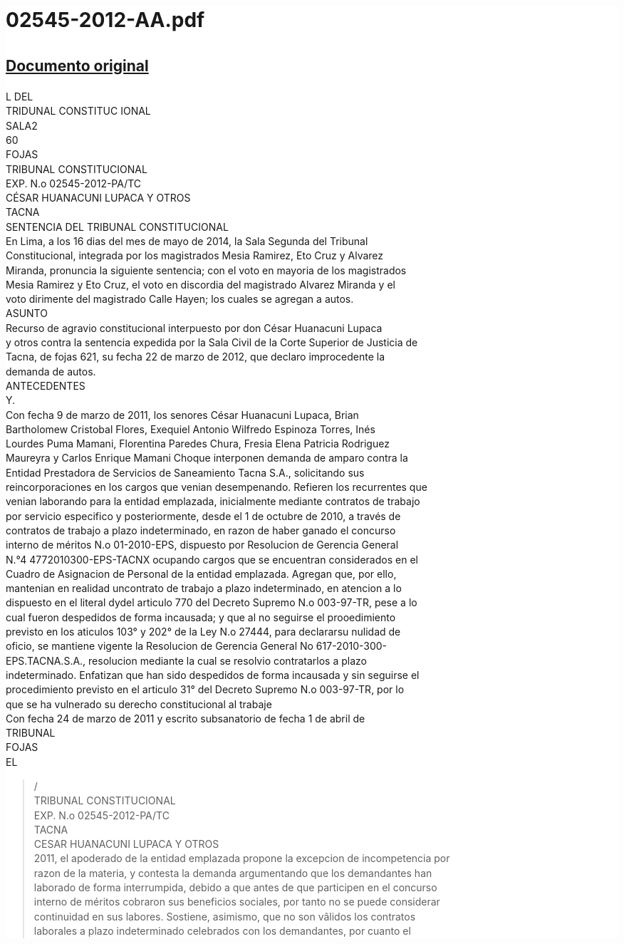 
02545-2012-AA.pdf
=================
  
[Documento original](https://tc.gob.pe/jurisprudencia/2014/02545-2012-AA.pdf)  
---  
L  DEL  
TRIDUNAL CONSTITUC IONAL  
SALA2  
60  
FOJAS  
TRIBUNAL CONSTITUCIONAL  
EXP. N.o 02545-2012-PA/TC  
CÉSAR HUANACUNI LUPACA Y OTROS  
TACNA  
SENTENCIA DEL TRIBUNAL CONSTITUCIONAL  
En Lima, a los 16 dias del mes de mayo de 2014, la Sala Segunda del Tribunal  
Constitucional, integrada por los magistrados Mesia Ramirez, Eto Cruz y Alvarez  
Miranda, pronuncia la siguiente sentencia; con el voto en mayoria de los magistrados  
Mesia Ramirez y Eto Cruz, el voto en discordia del magistrado Alvarez Miranda y el  
voto dirimente del magistrado Calle Hayen; los cuales se agregan a autos.  
ASUNTO  
Recurso de agravio constitucional interpuesto por don César Huanacuni Lupaca  
y otros contra la sentencia expedida por la Sala Civil de la Corte Superior de Justicia de  
Tacna, de fojas 621, su fecha 22 de marzo de 2012, que declaro improcedente la  
demanda de autos.  
ANTECEDENTES  
Y.  
Con fecha 9 de marzo de 2011, los senores César Huanacuni Lupaca, Brian  
Bartholomew Cristobal Flores, Exequiel Antonio Wilfredo Espinoza Torres, Inés  
Lourdes Puma Mamani, Florentina Paredes Chura, Fresia Elena Patricia Rodriguez  
Maureyra y Carlos Enrique Mamani Choque interponen demanda de amparo contra la  
Entidad Prestadora de Servicios de Saneamiento Tacna S.A., solicitando sus  
reincorporaciones en los cargos que venian desempenando. Refieren los recurrentes que  
venian laborando para la entidad emplazada, inicialmente mediante contratos de trabajo  
por servicio especifico y posteriormente, desde el 1 de octubre de 2010, a través de  
contratos de trabajo a plazo indeterminado, en razon de haber ganado el concurso  
interno de méritos N.o 01-2010-EPS, dispuesto por Resolucion de Gerencia General  
N.°4 4772010300-EPS-TACNX ocupando cargos que se encuentran considerados en el  
Cuadro de Asignacion de Personal de la entidad emplazada. Agregan que, por ello,  
mantenian en realidad uncontrato de trabajo a plazo indeterminado, en atencion a lo  
dispuesto en el literal dydel articulo 770 del Decreto Supremo N.o 003-97-TR, pese a lo  
cual fueron despedidos de forma incausada; y que al no seguirse el prooedimiento  
previsto en los aticulos 103° y 202° de la Ley N.o 27444, para declararsu nulidad de  
oficio, se mantiene vigente la Resolucion de Gerencia General No 617-2010-300-  
EPS.TACNA.S.A., resolucion mediante la cual se resolvio contratarlos a plazo  
indeterminado. Enfatizan que han sido despedidos de forma incausada y sin seguirse el  
procedimiento previsto en el articulo 31° del Decreto Supremo N.o 003-97-TR, por lo  
que se ha vulnerado su derecho constitucional al trabaje  
Con fecha 24 de marzo de 2011 y escrito subsanatorio de fecha 1 de abril de  
TRIBUNAL  
FOJAS  
EL  
> /  
TRIBUNAL CONSTITUCIONAL  
EXP. N.o 02545-2012-PA/TC  
TACNA  
CESAR HUANACUNI LUPACA Y OTROS  
2011, el apoderado de la entidad emplazada propone la excepcion de incompetencia por  
razon de la materia, y contesta la demanda argumentando que los demandantes han  
laborado de forma interrumpida, debido a que antes de que participen en el concurso  
interno de méritos cobraron sus beneficios sociales, por tanto no se puede considerar  
continuidad en sus labores. Sostiene, asimismo, que no son vâlidos los contratos  
laborales a plazo indeterminado celebrados con los demandantes, por cuanto el  
